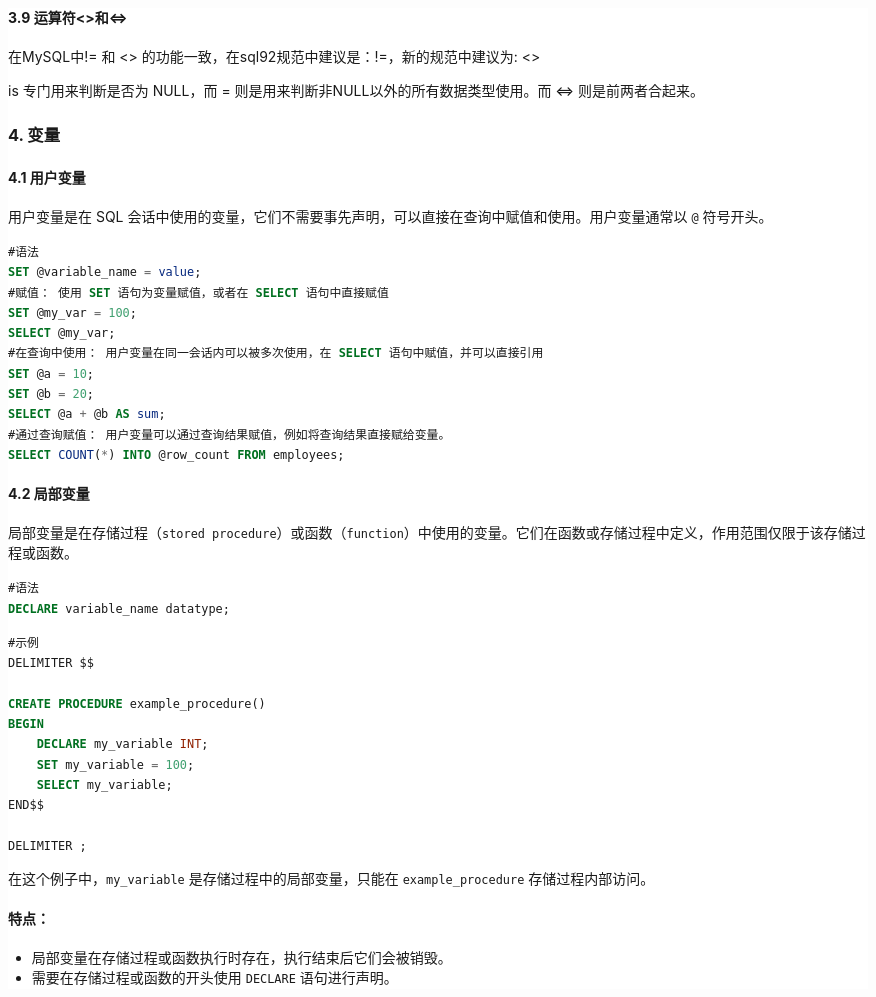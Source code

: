 #### 3.9 运算符<>和<=>

在MySQL中!= 和 <> 的功能一致，在sql92规范中建议是：!=，新的规范中建议为: <>

 is 专门用来判断是否为 NULL，而 = 则是用来判断非NULL以外的所有数据类型使用。而 <=> 则是前两者合起来。

### 4. 变量

#### 4.1 用户变量

用户变量是在 SQL 会话中使用的变量，它们不需要事先声明，可以直接在查询中赋值和使用。用户变量通常以 `@` 符号开头。

```sql
#语法
SET @variable_name = value;
#赋值： 使用 SET 语句为变量赋值，或者在 SELECT 语句中直接赋值
SET @my_var = 100;
SELECT @my_var;
#在查询中使用： 用户变量在同一会话内可以被多次使用，在 SELECT 语句中赋值，并可以直接引用
SET @a = 10;
SET @b = 20;
SELECT @a + @b AS sum;
#通过查询赋值： 用户变量可以通过查询结果赋值，例如将查询结果直接赋给变量。
SELECT COUNT(*) INTO @row_count FROM employees;
```

#### 4.2 局部变量

局部变量是在存储过程（`stored procedure`）或函数（`function`）中使用的变量。它们在函数或存储过程中定义，作用范围仅限于该存储过程或函数。

```sql
#语法
DECLARE variable_name datatype;
```

```sql
#示例
DELIMITER $$

CREATE PROCEDURE example_procedure()
BEGIN
    DECLARE my_variable INT;
    SET my_variable = 100;
    SELECT my_variable;
END$$

DELIMITER ;
```

在这个例子中，`my_variable` 是存储过程中的局部变量，只能在 `example_procedure` 存储过程内部访问。

#### 特点：

- 局部变量在存储过程或函数执行时存在，执行结束后它们会被销毁。
- 需要在存储过程或函数的开头使用 `DECLARE` 语句进行声明。
